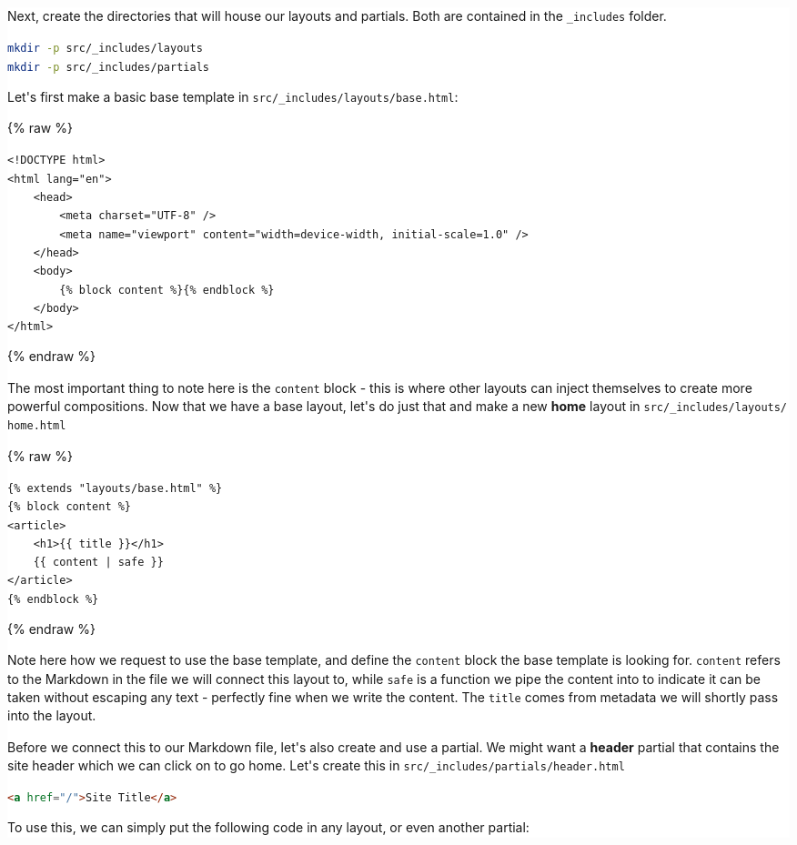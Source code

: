 Next, create the directories that will house our layouts and partials. Both are contained in the `_includes` folder.

```bash
mkdir -p src/_includes/layouts
mkdir -p src/_includes/partials
```

Let's first make a basic base template in `src/_includes/layouts/base.html`:

{% raw %}
```jinja2
<!DOCTYPE html>
<html lang="en">
	<head>
		<meta charset="UTF-8" />
		<meta name="viewport" content="width=device-width, initial-scale=1.0" />
	</head>
	<body>
		{% block content %}{% endblock %}
	</body>
</html>
```
{% endraw %}

The most important thing to note here is the `content` block - this is where other layouts can inject themselves to create more powerful compositions. Now that we have a base layout, let's do just that and make a new **home** layout in `src/_includes/layouts/home.html`

{% raw %}
```jinja2
{% extends "layouts/base.html" %}
{% block content %}
<article>
	<h1>{{ title }}</h1>
	{{ content | safe }}
</article>
{% endblock %}
```
{% endraw %}

Note here how we request to use the base template, and define the `content` block the base template is looking for. `content` refers to the Markdown in the file we will connect this layout to, while `safe` is a function we pipe the content into to indicate it can be taken without escaping any text - perfectly fine when we write the content. The `title` comes from metadata we will shortly pass into the layout.

Before we connect this to our Markdown file, let's also create and use a partial. We might want a **header** partial that contains the site header which we can click on to go home. Let's create this in `src/_includes/partials/header.html`

```html
<a href="/">Site Title</a>
```

To use this, we can simply put the following code in any layout, or even another partial:
